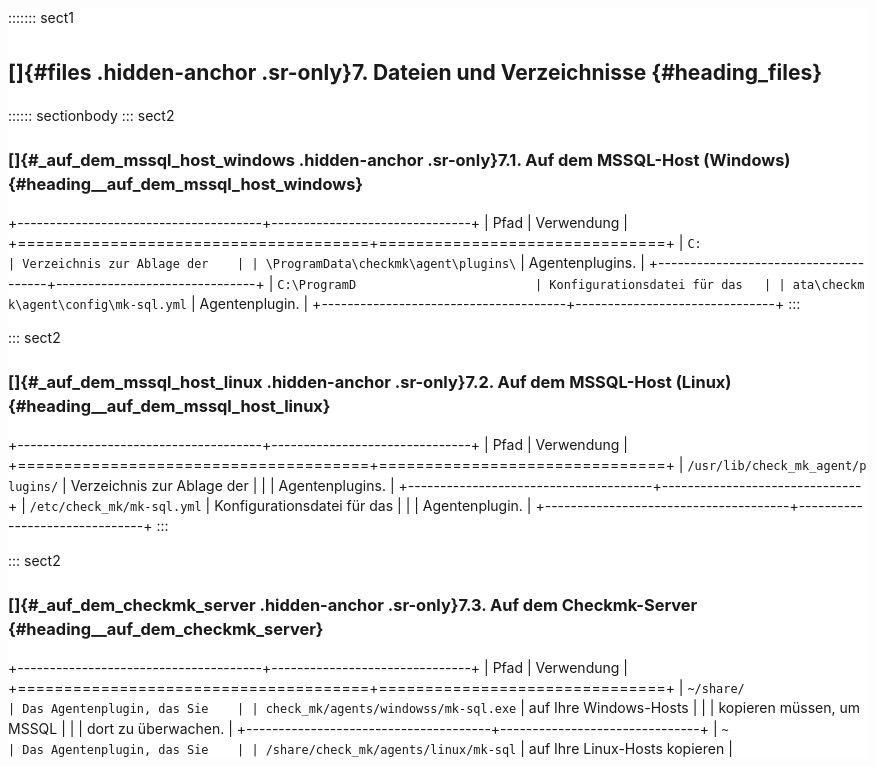 ::::::: sect1
## []{#files .hidden-anchor .sr-only}7. Dateien und Verzeichnisse {#heading_files}

:::::: sectionbody
::: sect2
### []{#_auf_dem_mssql_host_windows .hidden-anchor .sr-only}7.1. Auf dem MSSQL-Host (Windows) {#heading__auf_dem_mssql_host_windows}

+--------------------------------------+-------------------------------+
| Pfad                                 | Verwendung                    |
+======================================+===============================+
| `C:                                  | Verzeichnis zur Ablage der    |
| \ProgramData\checkmk\agent\plugins\` | Agentenplugins.               |
+--------------------------------------+-------------------------------+
| `C:\ProgramD                         | Konfigurationsdatei für das   |
| ata\checkmk\agent\config\mk-sql.yml` | Agentenplugin.                |
+--------------------------------------+-------------------------------+
:::

::: sect2
### []{#_auf_dem_mssql_host_linux .hidden-anchor .sr-only}7.2. Auf dem MSSQL-Host (Linux) {#heading__auf_dem_mssql_host_linux}

+--------------------------------------+-------------------------------+
| Pfad                                 | Verwendung                    |
+======================================+===============================+
| `/usr/lib/check_mk_agent/plugins/`   | Verzeichnis zur Ablage der    |
|                                      | Agentenplugins.               |
+--------------------------------------+-------------------------------+
| `/etc/check_mk/mk-sql.yml`           | Konfigurationsdatei für das   |
|                                      | Agentenplugin.                |
+--------------------------------------+-------------------------------+
:::

::: sect2
### []{#_auf_dem_checkmk_server .hidden-anchor .sr-only}7.3. Auf dem Checkmk-Server {#heading__auf_dem_checkmk_server}

+--------------------------------------+-------------------------------+
| Pfad                                 | Verwendung                    |
+======================================+===============================+
| `~/share/                            | Das Agentenplugin, das Sie    |
| check_mk/agents/windowss/mk-sql.exe` | auf Ihre Windows-Hosts        |
|                                      | kopieren müssen, um MSSQL     |
|                                      | dort zu überwachen.           |
+--------------------------------------+-------------------------------+
| `~                                   | Das Agentenplugin, das Sie    |
| /share/check_mk/agents/linux/mk-sql` | auf Ihre Linux-Hosts kopieren |